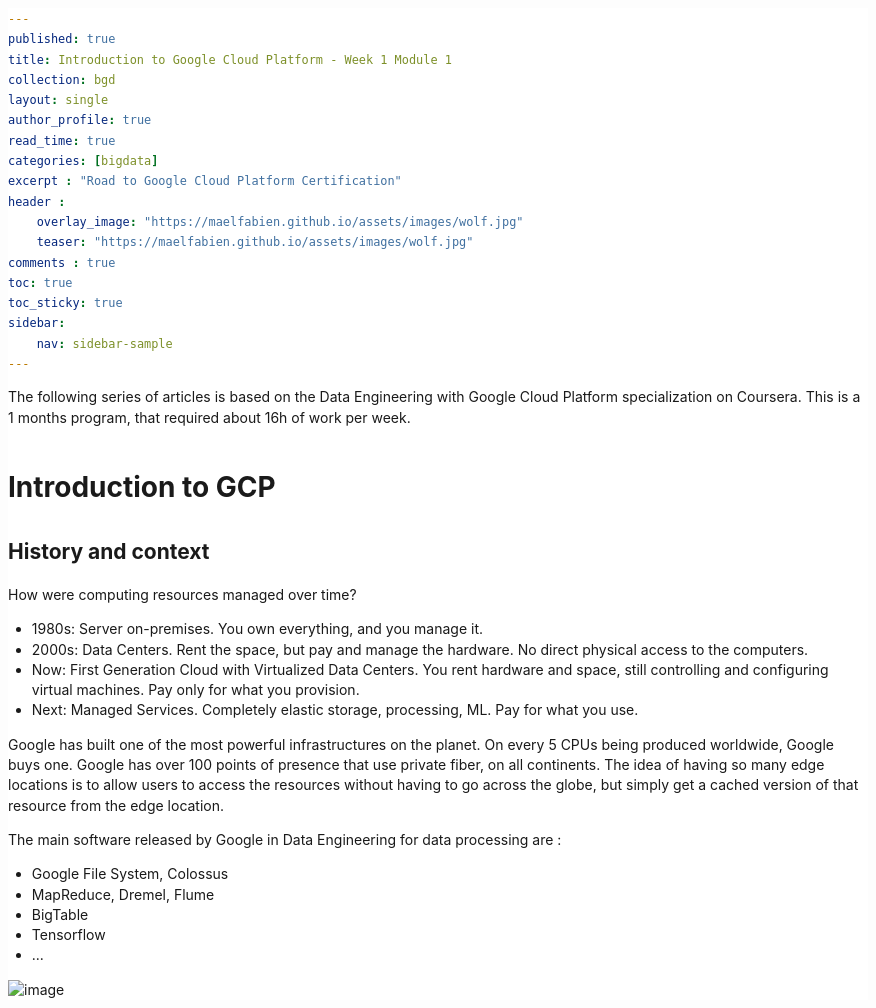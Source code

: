 ```yaml
---
published: true
title: Introduction to Google Cloud Platform - Week 1 Module 1
collection: bgd
layout: single
author_profile: true
read_time: true
categories: [bigdata]
excerpt : "Road to Google Cloud Platform Certification"
header :
    overlay_image: "https://maelfabien.github.io/assets/images/wolf.jpg"
    teaser: "https://maelfabien.github.io/assets/images/wolf.jpg"
comments : true
toc: true
toc_sticky: true
sidebar:
    nav: sidebar-sample
---
```


The following series of articles is based on the Data Engineering with Google Cloud Platform specialization on Coursera. This is a 1 months program, that required about 16h of work per week.

# Introduction to GCP

## History and context

How were computing resources managed over time?
- 1980s: Server on-premises. You own everything, and you manage it.
- 2000s: Data Centers. Rent the space, but pay and manage the hardware. No direct physical access to the computers.
- Now: First Generation Cloud with Virtualized Data Centers. You rent hardware and space, still controlling and configuring virtual machines. Pay only for what you provision.
- Next: Managed Services. Completely elastic storage, processing, ML. Pay for what you use.

Google has built one of the most powerful infrastructures on the planet. On every 5 CPUs being produced worldwide, Google buys one. Google has over 100 points of presence that use private fiber, on all continents. The idea of having so many edge locations is to allow users to access the resources without having to go across the globe, but simply get a cached version of that resource from the edge location. 

The main software released by Google in Data Engineering for data processing are :
- Google File System, Colossus
- MapReduce, Dremel, Flume
- BigTable
- Tensorflow
- ...

![image](https://maelfabien.github.io/assets/images/gcp_1.jpg)
